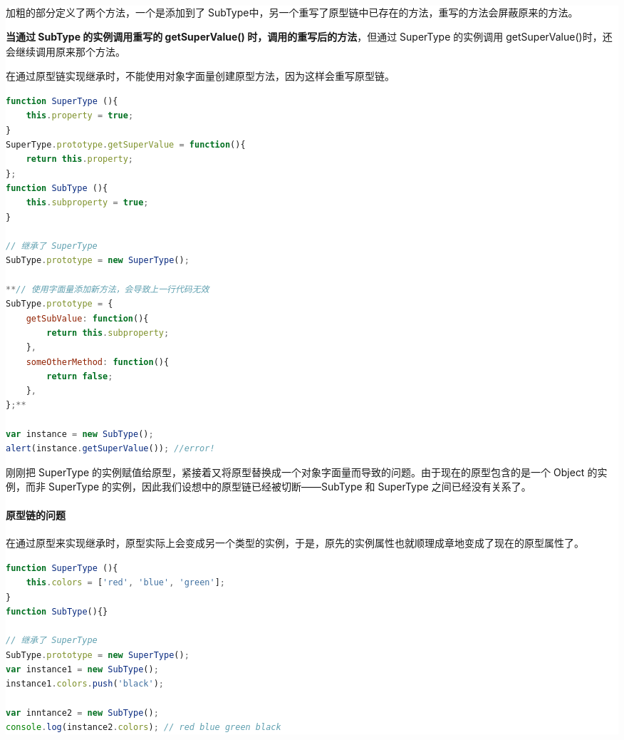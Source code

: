 加粗的部分定义了两个方法，一个是添加到了 SubType中，另一个重写了原型链中已存在的方法，重写的方法会屏蔽原来的方法。

**当通过 SubType 的实例调用重写的 getSuperValue() 时，调用的重写后的方法**，但通过 SuperType 的实例调用 getSuperValue()时，还会继续调用原来那个方法。

在通过原型链实现继承时，不能使用对象字面量创建原型方法，因为这样会重写原型链。

```jsx
function SuperType (){
	this.property = true;
}
SuperType.prototype.getSuperValue = function(){
	return this.property;
};
function SubType (){
	this.subproperty = true;
}

// 继承了 SuperType
SubType.prototype = new SuperType();

**// 使用字面量添加新方法，会导致上一行代码无效
SubType.prototype = {
	getSubValue: function(){
		return this.subproperty;
	},
	someOtherMethod: function(){
		return false;
	},
};**

var instance = new SubType();
alert(instance.getSuperValue()); //error!
```

刚刚把 SuperType 的实例赋值给原型，紧接着又将原型替换成一个对象字面量而导致的问题。由于现在的原型包含的是一个 Object 的实例，而非 SuperType 的实例，因此我们设想中的原型链已经被切断——SubType 和 SuperType 之间已经没有关系了。

#### 原型链的问题

在通过原型来实现继承时，原型实际上会变成另一个类型的实例，于是，原先的实例属性也就顺理成章地变成了现在的原型属性了。

```jsx
function SuperType (){
	this.colors = ['red', 'blue', 'green'];
}
function SubType(){}

// 继承了 SuperType
SubType.prototype = new SuperType();
var instance1 = new SubType();
instance1.colors.push('black');

var inntance2 = new SubType();
console.log(instance2.colors); // red blue green black
```
